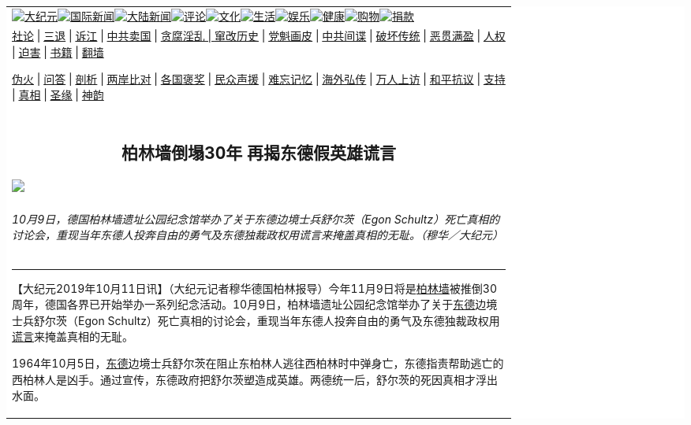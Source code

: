 <a name="1" id="1" target="_blank"></a><span id="1"></span>
<table border="0"><tr><td colspan="2" VALIGN=TOP><a href="https://github.com/woywz155/djy/blob/master/gb/nsc413.md#1"><img src="https://raw.githubusercontent.com/woywz155/www/master/t/djy/1.jpg" title="大纪元"></a><a href="https://github.com/woywz155/djy/blob/master/gb/n24hr.md#1"><img src="https://raw.githubusercontent.com/woywz155/www/master/t/djy/3.jpg" title="国际新闻"></a><a href="https://github.com/woywz155/djy/blob/master/gb/nsc413.md#1"><img src="https://raw.githubusercontent.com/woywz155/www/master/t/djy/4.jpg" title="大陆新闻"></a><a href="https://github.com/woywz155/djy/blob/master/gb/news392.md#1"><img src="https://raw.githubusercontent.com/woywz155/www/master/t/djy/5.jpg" title="评论"></a><a href="https://github.com/woywz155/djy/blob/master/gb/news2007.md#1"><img src="https://raw.githubusercontent.com/woywz155/www/master/t/djy/6.jpg" title="文化"></a><a href="https://github.com/woywz155/djy/blob/master/gb/news2008.md#1"><img src="https://raw.githubusercontent.com/woywz155/www/master/t/djy/7.jpg" title="生活"></a><a href="https://github.com/woywz155/djy/blob/master/gb/ncyule.md#1"><img src="https://raw.githubusercontent.com/woywz155/www/master/t/djy/8.jpg" title="娱乐"></a><a href="https://github.com/woywz155/djy/blob/master/gb/nsc1002.md#1"><img src="https://raw.githubusercontent.com/woywz155/www/master/t/djy/9.jpg" title="健康"><a href="https://www.youlucky.com"><img src="https://raw.githubusercontent.com/woywz155/www/master/t/djy/10.jpg" title="购物"></a><a href="https://www.supportepoch.org/donation?utm_medium=epochtimes&utm_source=referral&utm_campaign=donate_button_djyhomepage"><img src="https://raw.githubusercontent.com/woywz155/www/master/t/djy/12.jpg" title="捐款"></a></td></tr>
<tr><td colspan="2" VALIGN=TOP><a target="_blank" href="https://git.io/fjCRf">社论</a> | <a target="_blank" href="https://github.com/woywz155/djy/blob/master/gb/nf5657.md#1">三退</a> | <a target="_blank" href="https://github.com/woywz155/djy/blob/master/gb/nf6123.md#1">诉江</a> | <a target="_blank" href="https://github.com/woywz155/djy/blob/master/gb/nf1176117.md#1">中共卖国</a> | <a target="_blank" href="https://github.com/woywz155/djy/blob/master/gb/nf5773.md#1">贪腐淫乱 | <a target="_blank" href="https://github.com/woywz155/djy/blob/master/gb/nf1176115.md#1">窜改历史</a> | <a target="_blank" href="https://github.com/woywz155/djy/blob/master/gb/nf1176107.md#1">党魁画皮</a> | <a target="_blank" href="https://github.com/woywz155/djy/blob/master/gb/nf1320400.md#1">中共间谍</a> | <a target="_blank" href="https://github.com/woywz155/djy/blob/master/gb/nf1176114.md#1">破坏传统</a> | <a target="_blank" href="https://github.com/woywz155/djy/blob/master/gb/nf5287.md#1">恶贯满盈</a> | <a target="_blank" href="https://github.com/woywz155/djy/blob/master/gb/ncid278.md#1">人权</a> | <a target="_blank" href="https://github.com/woywz155/djy/blob/master/gb/nf1176111.md#1">迫害</a> | <a target="_blank" href="https://github.com/woywz155/djy/blob/master/gb/nf1235328.md#1">书籍</a> | <a target="_blank" href="https://github.com/woywz155/www/blob/master/README.md?zsrh#1">翻墙</a></p><p><a target="_blank" href="https://github.com/woywz155/djy/blob/master/gb/nf5562.md#1">伪火</a> | <a target="_blank" href="https://github.com/woywz155/djy/blob/master/gb/nf4378.md#1">问答</a> | <a target="_blank" href="https://github.com/woywz155/djy/blob/master/gb/nf5792.md#1">剖析</a> | <a target="_blank" href="https://github.com/woywz155/djy/blob/master/gb/nf5735.md#1">两岸比对</a> | <a target="_blank" href="https://github.com/woywz155/djy/blob/master/gb/nf6119.md#1">各国褒奖</a> | <a target="_blank" href="https://github.com/woywz155/djy/blob/master/gb/nf6120.md#1">民众声援</a> | <a target="_blank" href="https://github.com/woywz155/djy/blob/master/gb/nf1188594.md#1">难忘记忆</a> | <a target="_blank" href="https://github.com/woywz155/djy/blob/master/gb/nf3180.md#1">海外弘传</a> | <a target="_blank" href="https://github.com/woywz155/djy/blob/master/gb/nf5410.md#1">万人上访</a> | <a target="_blank" href="https://github.com/woywz155/ntdtv/blob/master/gb/prog1530_1.md#1">和平抗议</a> | <a target="_blank" href="https://github.com/woywz155/djy/blob/master/gb/nf4386.md#1">支持</a> | <a target="_blank" href="https://github.com/woywz155/djy/blob/master/gb/nf4389.md#1">真相</a> | <a target="_blank" href="https://github.com/woywz155/djy/blob/master/gb/nf5790.md#1">圣缘</a> | <a target="_blank" href="https://github.com/woywz155/djy/blob/master/gb/nf4786.md#1">神韵</a></td></tr>
<tr><td VALIGN=TOP width="626"><h2 align=center>柏林墙倒塌30年 再揭东德假英雄谎言</h2>
<img src="http://i.epochtimes.com/assets/uploads/2019/10/DWfbGG0H-600x400.png" />
<h6>10月9日，德国柏林墙遗址公园纪念馆举办了关于东德边境士兵舒尔茨（Egon Schultz）死亡真相的讨论会，重现当年东德人投奔自由的勇气及东德独裁政权用谎言来掩盖真相的无耻。（穆华／大纪元）
</h6>
<hr>
<p>【大纪元2019年10月11日讯】（大纪元记者穆华德国柏林报导）今年11月9日将是<a href="https://github.com/woywz155/djy/blob/master/gb/tag/%E6%9F%8F%E6%9E%97%E5%A2%99.md">柏林墙</a>被推倒30周年，德国各界已开始举办一系列纪念活动。10月9日，柏林墙遗址公园纪念馆举办了关于<a href="https://github.com/woywz155/djy/blob/master/gb/tag/%E4%B8%9C%E5%BE%B7.md">东德</a>边境士兵舒尔茨（Egon Schultz）死亡真相的讨论会，重现当年东德人投奔自由的勇气及东德独裁政权用<a href="https://github.com/woywz155/djy/blob/master/gb/tag/%E8%B0%8E%E8%A8%80.md">谎言</a>来掩盖真相的无耻。</p>
<div class=" react-layout-components--box">
<div class=" react-layout-components--box">
<div class=" react-layout-components--box">
<div class=" react-layout-components--box">
<div class="lightText primaryColor textLeft font14">
<div>
<p>1964年10月5日，<a href="https://github.com/woywz155/djy/blob/master/gb/tag/%E4%B8%9C%E5%BE%B7.md">东德</a>边境士兵舒尔茨在阻止东柏林人逃往西柏林时中弹身亡，东德指责帮助逃亡的西柏林人是凶手。通过宣传，东德政府把舒尔茨塑造成英雄。两德统一后，舒尔茨的死因真相才浮出水面。</p>